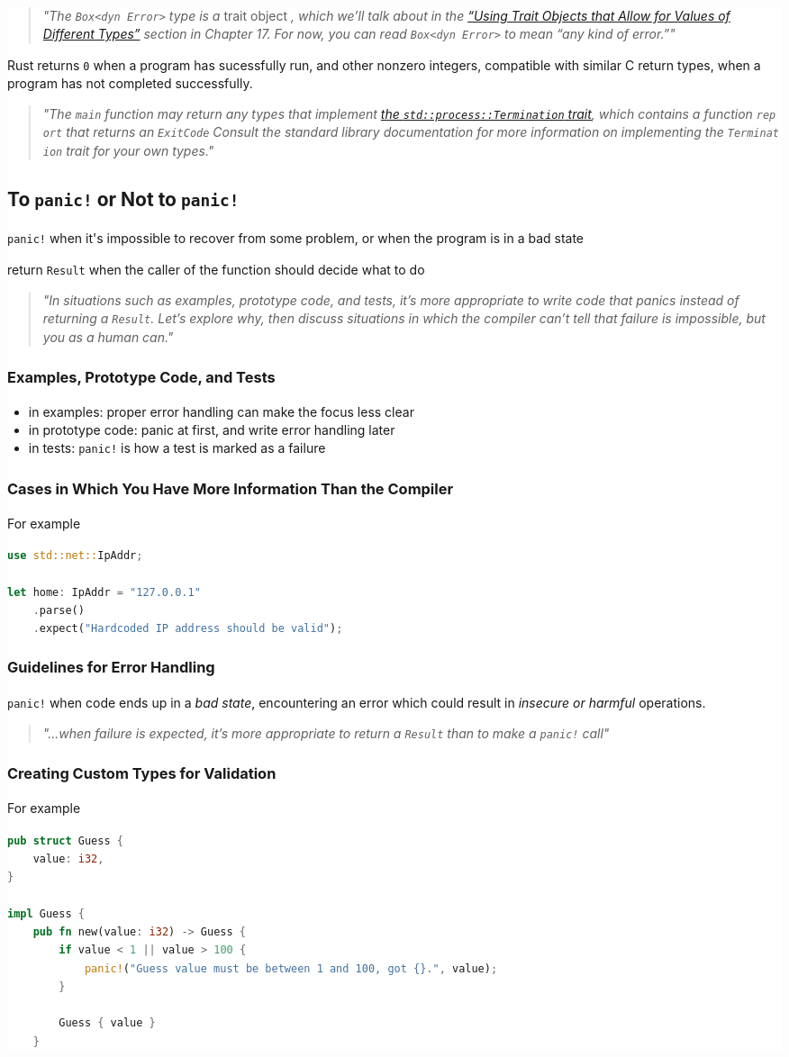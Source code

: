 > _"The `Box<dyn Error>` type is a_ trait object _, which we’ll talk about in the [“Using Trait Objects that Allow for Values of Different Types”](https://rust-book.cs.brown.edu/ch17-02-trait-objects.html#using-trait-objects-that-allow-for-values-of-different-types) section in Chapter 17. For now, you can read `Box<dyn Error>` to mean “any kind of error.”"_

Rust returns `0` when a program has sucessfully run, and other nonzero integers, compatible with similar C return types, when a program has not completed successfully.

> _"The `main` function may return any types that implement [the `std::process::Termination` trait](https://doc.rust-lang.org/std/process/trait.Termination.html), which contains a function `report` that returns an `ExitCode` Consult the standard library documentation for more information on implementing the `Termination` trait for your own types."_

## To `panic!` or Not to `panic!`

`panic!` when it's impossible to recover from some problem, or when the program is in a bad state

return `Result` when the caller of the function should decide what to do

> _"In situations such as examples, prototype code, and tests, it’s more appropriate to write code that panics instead of returning a `Result`. Let’s explore why, then discuss situations in which the compiler can’t tell that failure is impossible, but you as a human can."_

### Examples, Prototype Code, and Tests

- in examples: proper error handling can make the focus less clear
- in prototype code: panic at first, and write error handling later
- in tests: `panic!` is how a test is marked as a failure

### Cases in Which You Have More Information Than the Compiler

For example

```rust
use std::net::IpAddr;

let home: IpAddr = "127.0.0.1"
    .parse()
    .expect("Hardcoded IP address should be valid");
```

### Guidelines for Error Handling

`panic!` when code ends up in a _bad state_, encountering an error which could result in _insecure or harmful_ operations.

> _"...when failure is expected, it’s more appropriate to return a `Result` than to make a `panic!` call"_

### Creating Custom Types for Validation

For example

```rust
pub struct Guess {
    value: i32,
}

impl Guess {
    pub fn new(value: i32) -> Guess {
        if value < 1 || value > 100 {
            panic!("Guess value must be between 1 and 100, got {}.", value);
        }

        Guess { value }
    }

```